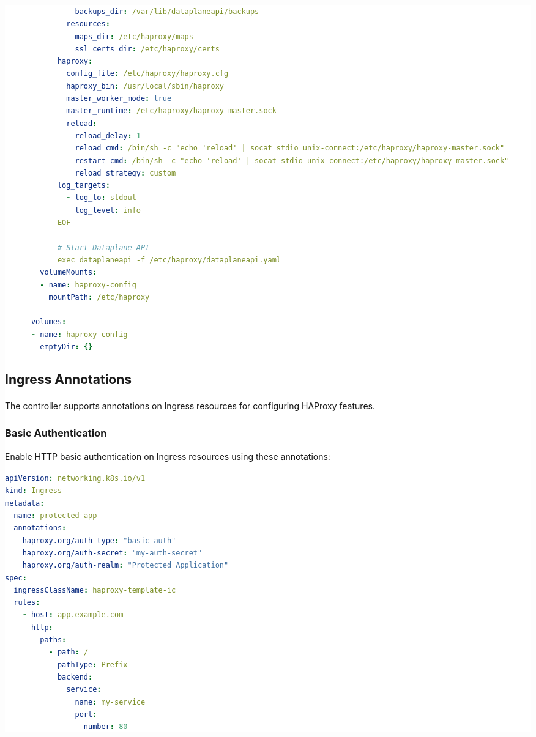```yaml
                backups_dir: /var/lib/dataplaneapi/backups
              resources:
                maps_dir: /etc/haproxy/maps
                ssl_certs_dir: /etc/haproxy/certs
            haproxy:
              config_file: /etc/haproxy/haproxy.cfg
              haproxy_bin: /usr/local/sbin/haproxy
              master_worker_mode: true
              master_runtime: /etc/haproxy/haproxy-master.sock
              reload:
                reload_delay: 1
                reload_cmd: /bin/sh -c "echo 'reload' | socat stdio unix-connect:/etc/haproxy/haproxy-master.sock"
                restart_cmd: /bin/sh -c "echo 'reload' | socat stdio unix-connect:/etc/haproxy/haproxy-master.sock"
                reload_strategy: custom
            log_targets:
              - log_to: stdout
                log_level: info
            EOF

            # Start Dataplane API
            exec dataplaneapi -f /etc/haproxy/dataplaneapi.yaml
        volumeMounts:
        - name: haproxy-config
          mountPath: /etc/haproxy

      volumes:
      - name: haproxy-config
        emptyDir: {}
```

## Ingress Annotations

The controller supports annotations on Ingress resources for configuring HAProxy features.

### Basic Authentication

Enable HTTP basic authentication on Ingress resources using these annotations:

```yaml
apiVersion: networking.k8s.io/v1
kind: Ingress
metadata:
  name: protected-app
  annotations:
    haproxy.org/auth-type: "basic-auth"
    haproxy.org/auth-secret: "my-auth-secret"
    haproxy.org/auth-realm: "Protected Application"
spec:
  ingressClassName: haproxy-template-ic
  rules:
    - host: app.example.com
      http:
        paths:
          - path: /
            pathType: Prefix
            backend:
              service:
                name: my-service
                port:
                  number: 80
```
